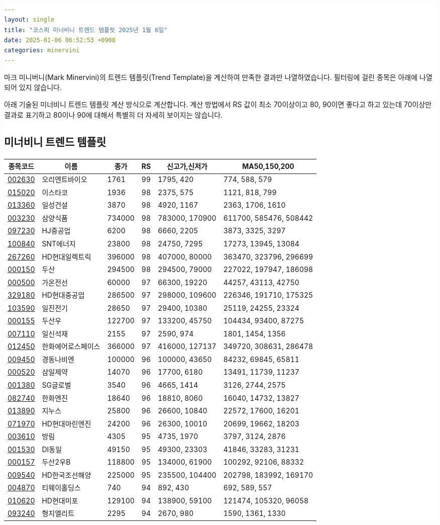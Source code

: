 ```yaml
---
layout: single
title: "코스피 미너비니 트렌드 템플릿 2025년 1월 6일"
date: 2025-01-06 06:52:53 +0900
categories: minervini
---
```

마크 미니버니(Mark Minervini)의 트렌드 템플릿(Trend Template)을 계산하여 만족한 결과만 나열하였습니다. 필터링에 걸린 종목은 아래에 나열되어 있지 않습니다.

아래 기술된 미너비니 트렌드 템플릿 계산 방식으로 계산합니다. 계산 방법에서 RS 값이 최소 70이상이고 80, 90이면 좋다고 하고 있는데 70이상만 결과로 표기하고 80이나 90에 대해서 특별히 더 자세히 보이지는 않습니다.

## 미너비니 트렌드 템플릿

|종목코드|이름|종가|RS|신고가,신저가|MA50,150,200|
|------|---|---|--|---------|------------|
|[002630](https://finance.daum.net/quotes/A002630)|오리엔트바이오|1761|99|1795, 420|774, 588, 579|
|[015020](https://finance.daum.net/quotes/A015020)|이스타코|1936|98|2375, 575|1121, 818, 799|
|[013360](https://finance.daum.net/quotes/A013360)|일성건설|3870|98|4920, 1167|2363, 1706, 1610|
|[003230](https://finance.daum.net/quotes/A003230)|삼양식품|734000|98|783000, 170900|611700, 585476, 508442|
|[097230](https://finance.daum.net/quotes/A097230)|HJ중공업|6200|98|6660, 2205|3873, 3325, 3297|
|[100840](https://finance.daum.net/quotes/A100840)|SNT에너지|23800|98|24750, 7295|17273, 13945, 13084|
|[267260](https://finance.daum.net/quotes/A267260)|HD현대일렉트릭|396000|98|407000, 80000|363470, 323796, 296699|
|[000150](https://finance.daum.net/quotes/A000150)|두산|294500|98|294500, 79000|227022, 197947, 186098|
|[000500](https://finance.daum.net/quotes/A000500)|가온전선|60000|97|66300, 19220|44257, 43113, 42750|
|[329180](https://finance.daum.net/quotes/A329180)|HD현대중공업|286500|97|298000, 109600|226346, 191710, 175325|
|[103590](https://finance.daum.net/quotes/A103590)|일진전기|28650|97|29400, 10380|25119, 24255, 23324|
|[000155](https://finance.daum.net/quotes/A000155)|두산우|122700|97|133200, 45750|104434, 93400, 87275|
|[007110](https://finance.daum.net/quotes/A007110)|일신석재|2155|97|2590, 974|1801, 1454, 1356|
|[012450](https://finance.daum.net/quotes/A012450)|한화에어로스페이스|366000|97|416000, 127137|349720, 308631, 286478|
|[009450](https://finance.daum.net/quotes/A009450)|경동나비엔|100000|96|100000, 43650|84232, 69845, 65811|
|[000520](https://finance.daum.net/quotes/A000520)|삼일제약|14070|96|17700, 6180|13491, 11739, 11237|
|[001380](https://finance.daum.net/quotes/A001380)|SG글로벌|3540|96|4665, 1414|3126, 2744, 2575|
|[082740](https://finance.daum.net/quotes/A082740)|한화엔진|18640|96|18810, 8060|16040, 14732, 13827|
|[013890](https://finance.daum.net/quotes/A013890)|지누스|25800|96|26600, 10840|22572, 17600, 16201|
|[071970](https://finance.daum.net/quotes/A071970)|HD현대마린엔진|24200|96|26300, 10010|20699, 19662, 18203|
|[003610](https://finance.daum.net/quotes/A003610)|방림|4305|95|4735, 1970|3797, 3124, 2876|
|[001530](https://finance.daum.net/quotes/A001530)|DI동일|49150|95|49300, 23303|41846, 33283, 31231|
|[000157](https://finance.daum.net/quotes/A000157)|두산2우B|118800|95|134000, 61900|100292, 92106, 88332|
|[009540](https://finance.daum.net/quotes/A009540)|HD한국조선해양|225000|95|235500, 104400|202798, 183992, 169170|
|[004870](https://finance.daum.net/quotes/A004870)|티웨이홀딩스|740|94|892, 430|692, 589, 557|
|[010620](https://finance.daum.net/quotes/A010620)|HD현대미포|129100|94|138900, 59100|121474, 105320, 96058|
|[093240](https://finance.daum.net/quotes/A093240)|형지엘리트|2295|94|2670, 980|1590, 1361, 1330|